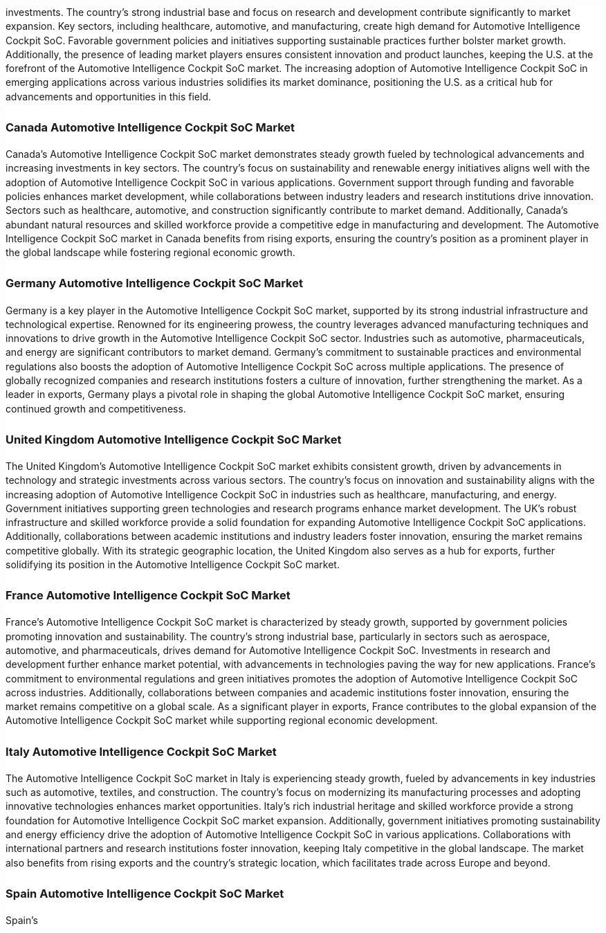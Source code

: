 investments. The country&rsquo;s strong industrial base and focus on research and development contribute significantly to market expansion. Key sectors, including healthcare, automotive, and manufacturing, create high demand for Automotive Intelligence Cockpit SoC. Favorable government policies and initiatives supporting sustainable practices further bolster market growth. Additionally, the presence of leading market players ensures consistent innovation and product launches, keeping the U.S. at the forefront of the Automotive Intelligence Cockpit SoC market. The increasing adoption of Automotive Intelligence Cockpit SoC in emerging applications across various industries solidifies its market dominance, positioning the U.S. as a critical hub for advancements and opportunities in this field.</p><h3>Canada Automotive Intelligence Cockpit SoC Market</h3><p>Canada&rsquo;s Automotive Intelligence Cockpit SoC market demonstrates steady growth fueled by technological advancements and increasing investments in key sectors. The country&rsquo;s focus on sustainability and renewable energy initiatives aligns well with the adoption of Automotive Intelligence Cockpit SoC in various applications. Government support through funding and favorable policies enhances market development, while collaborations between industry leaders and research institutions drive innovation. Sectors such as healthcare, automotive, and construction significantly contribute to market demand. Additionally, Canada&rsquo;s abundant natural resources and skilled workforce provide a competitive edge in manufacturing and development. The Automotive Intelligence Cockpit SoC market in Canada benefits from rising exports, ensuring the country&rsquo;s position as a prominent player in the global landscape while fostering regional economic growth.</p><h3>Germany Automotive Intelligence Cockpit SoC Market</h3><p>Germany is a key player in the Automotive Intelligence Cockpit SoC market, supported by its strong industrial infrastructure and technological expertise. Renowned for its engineering prowess, the country leverages advanced manufacturing techniques and innovations to drive growth in the Automotive Intelligence Cockpit SoC sector. Industries such as automotive, pharmaceuticals, and energy are significant contributors to market demand. Germany&rsquo;s commitment to sustainable practices and environmental regulations also boosts the adoption of Automotive Intelligence Cockpit SoC across multiple applications. The presence of globally recognized companies and research institutions fosters a culture of innovation, further strengthening the market. As a leader in exports, Germany plays a pivotal role in shaping the global Automotive Intelligence Cockpit SoC market, ensuring continued growth and competitiveness.</p><h3>United Kingdom Automotive Intelligence Cockpit SoC Market</h3><p>The United Kingdom&rsquo;s Automotive Intelligence Cockpit SoC market exhibits consistent growth, driven by advancements in technology and strategic investments across various sectors. The country&rsquo;s focus on innovation and sustainability aligns with the increasing adoption of Automotive Intelligence Cockpit SoC in industries such as healthcare, manufacturing, and energy. Government initiatives supporting green technologies and research programs enhance market development. The UK&rsquo;s robust infrastructure and skilled workforce provide a solid foundation for expanding Automotive Intelligence Cockpit SoC applications. Additionally, collaborations between academic institutions and industry leaders foster innovation, ensuring the market remains competitive globally. With its strategic geographic location, the United Kingdom also serves as a hub for exports, further solidifying its position in the Automotive Intelligence Cockpit SoC market.</p><h3>France Automotive Intelligence Cockpit SoC Market</h3><p>France&rsquo;s Automotive Intelligence Cockpit SoC market is characterized by steady growth, supported by government policies promoting innovation and sustainability. The country&rsquo;s strong industrial base, particularly in sectors such as aerospace, automotive, and pharmaceuticals, drives demand for Automotive Intelligence Cockpit SoC. Investments in research and development further enhance market potential, with advancements in technologies paving the way for new applications. France&rsquo;s commitment to environmental regulations and green initiatives promotes the adoption of Automotive Intelligence Cockpit SoC across industries. Additionally, collaborations between companies and academic institutions foster innovation, ensuring the market remains competitive on a global scale. As a significant player in exports, France contributes to the global expansion of the Automotive Intelligence Cockpit SoC market while supporting regional economic development.</p><h3>Italy Automotive Intelligence Cockpit SoC Market</h3><p>The Automotive Intelligence Cockpit SoC market in Italy is experiencing steady growth, fueled by advancements in key industries such as automotive, textiles, and construction. The country&rsquo;s focus on modernizing its manufacturing processes and adopting innovative technologies enhances market opportunities. Italy&rsquo;s rich industrial heritage and skilled workforce provide a strong foundation for Automotive Intelligence Cockpit SoC market expansion. Additionally, government initiatives promoting sustainability and energy efficiency drive the adoption of Automotive Intelligence Cockpit SoC in various applications. Collaborations with international partners and research institutions foster innovation, keeping Italy competitive in the global landscape. The market also benefits from rising exports and the country&rsquo;s strategic location, which facilitates trade across Europe and beyond.</p><h3>Spain Automotive Intelligence Cockpit SoC Market</h3><p>Spain&rsquo;s